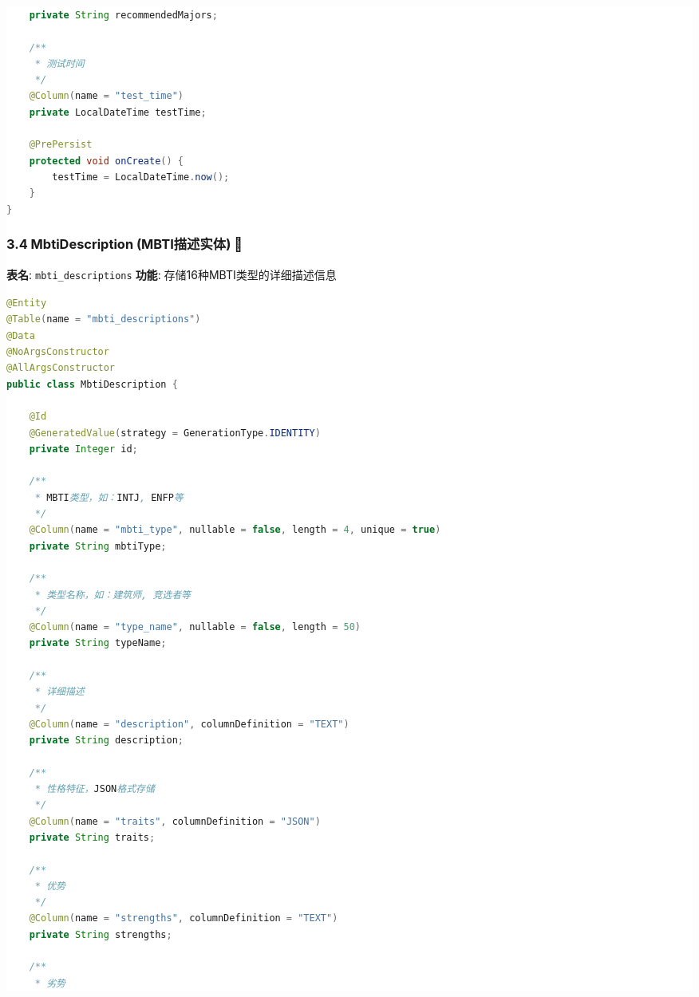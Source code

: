 ```java
    private String recommendedMajors;

    /**
     * 测试时间
     */
    @Column(name = "test_time")
    private LocalDateTime testTime;

    @PrePersist
    protected void onCreate() {
        testTime = LocalDateTime.now();
    }
}
```

### 3.4 MbtiDescription (MBTI描述实体) 📖

**表名**: `mbti_descriptions`
**功能**: 存储16种MBTI类型的详细描述信息

```java
@Entity
@Table(name = "mbti_descriptions")
@Data
@NoArgsConstructor
@AllArgsConstructor
public class MbtiDescription {

    @Id
    @GeneratedValue(strategy = GenerationType.IDENTITY)
    private Integer id;

    /**
     * MBTI类型，如：INTJ, ENFP等
     */
    @Column(name = "mbti_type", nullable = false, length = 4, unique = true)
    private String mbtiType;

    /**
     * 类型名称，如：建筑师, 竞选者等
     */
    @Column(name = "type_name", nullable = false, length = 50)
    private String typeName;

    /**
     * 详细描述
     */
    @Column(name = "description", columnDefinition = "TEXT")
    private String description;

    /**
     * 性格特征，JSON格式存储
     */
    @Column(name = "traits", columnDefinition = "JSON")
    private String traits;

    /**
     * 优势
     */
    @Column(name = "strengths", columnDefinition = "TEXT")
    private String strengths;

    /**
     * 劣势
```